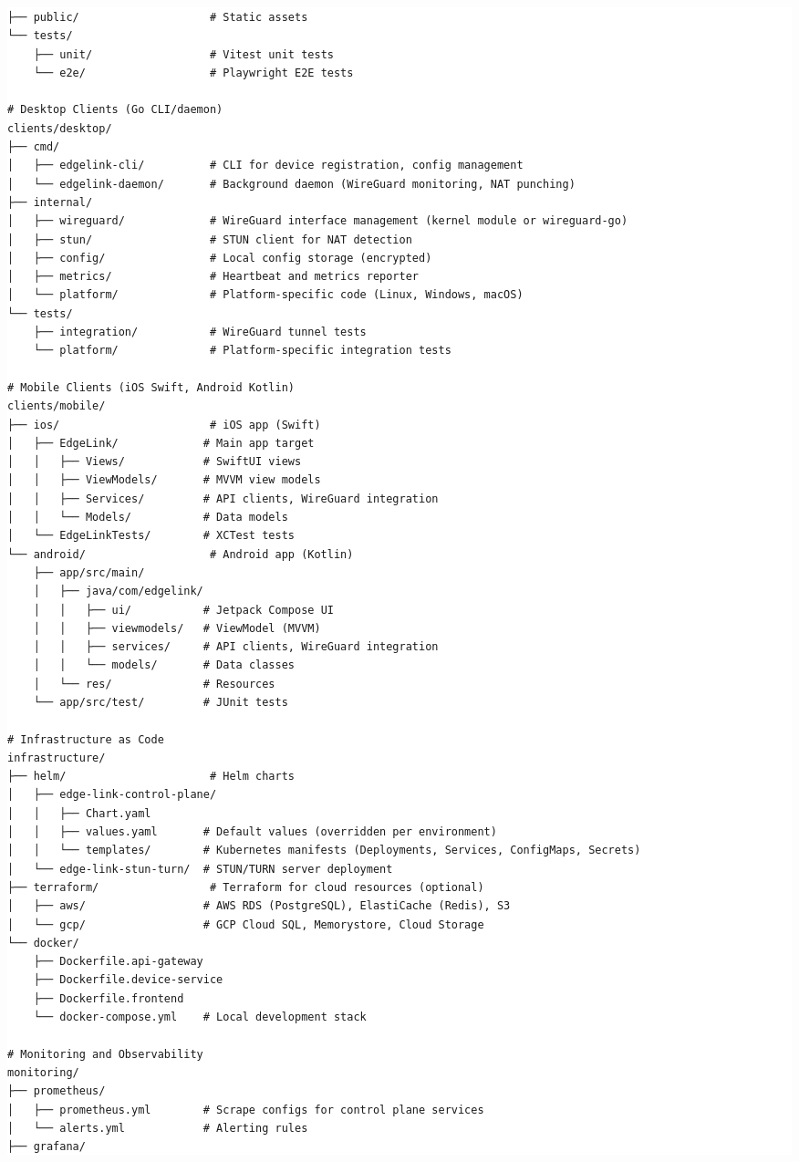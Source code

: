 ```
├── public/                    # Static assets
└── tests/
    ├── unit/                  # Vitest unit tests
    └── e2e/                   # Playwright E2E tests

# Desktop Clients (Go CLI/daemon)
clients/desktop/
├── cmd/
│   ├── edgelink-cli/          # CLI for device registration, config management
│   └── edgelink-daemon/       # Background daemon (WireGuard monitoring, NAT punching)
├── internal/
│   ├── wireguard/             # WireGuard interface management (kernel module or wireguard-go)
│   ├── stun/                  # STUN client for NAT detection
│   ├── config/                # Local config storage (encrypted)
│   ├── metrics/               # Heartbeat and metrics reporter
│   └── platform/              # Platform-specific code (Linux, Windows, macOS)
└── tests/
    ├── integration/           # WireGuard tunnel tests
    └── platform/              # Platform-specific integration tests

# Mobile Clients (iOS Swift, Android Kotlin)
clients/mobile/
├── ios/                       # iOS app (Swift)
│   ├── EdgeLink/             # Main app target
│   │   ├── Views/            # SwiftUI views
│   │   ├── ViewModels/       # MVVM view models
│   │   ├── Services/         # API clients, WireGuard integration
│   │   └── Models/           # Data models
│   └── EdgeLinkTests/        # XCTest tests
└── android/                   # Android app (Kotlin)
    ├── app/src/main/
    │   ├── java/com/edgelink/
    │   │   ├── ui/           # Jetpack Compose UI
    │   │   ├── viewmodels/   # ViewModel (MVVM)
    │   │   ├── services/     # API clients, WireGuard integration
    │   │   └── models/       # Data classes
    │   └── res/              # Resources
    └── app/src/test/         # JUnit tests

# Infrastructure as Code
infrastructure/
├── helm/                      # Helm charts
│   ├── edge-link-control-plane/
│   │   ├── Chart.yaml
│   │   ├── values.yaml       # Default values (overridden per environment)
│   │   └── templates/        # Kubernetes manifests (Deployments, Services, ConfigMaps, Secrets)
│   └── edge-link-stun-turn/  # STUN/TURN server deployment
├── terraform/                 # Terraform for cloud resources (optional)
│   ├── aws/                  # AWS RDS (PostgreSQL), ElastiCache (Redis), S3
│   └── gcp/                  # GCP Cloud SQL, Memorystore, Cloud Storage
└── docker/
    ├── Dockerfile.api-gateway
    ├── Dockerfile.device-service
    ├── Dockerfile.frontend
    └── docker-compose.yml    # Local development stack

# Monitoring and Observability
monitoring/
├── prometheus/
│   ├── prometheus.yml        # Scrape configs for control plane services
│   └── alerts.yml            # Alerting rules
├── grafana/
```